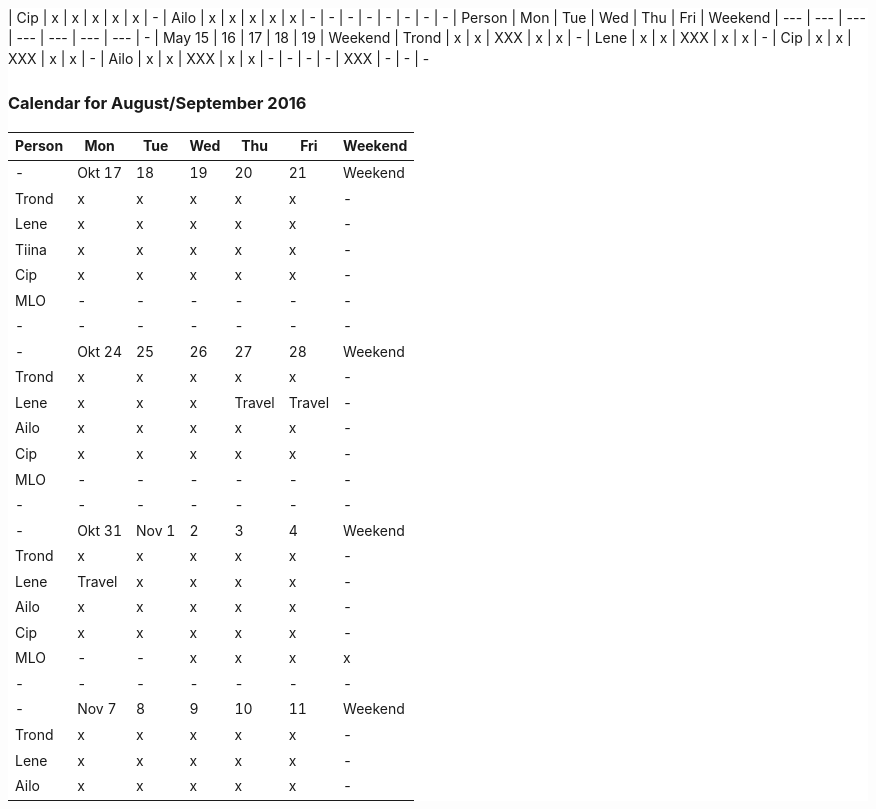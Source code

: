 |  Cip       |    x     |    x      |    x        |    x        |    x         | -
|  Ailo      |    x     |    x      |    x        |    x        |    x         | -
|  -         |    -     |    -      |    -        |    -        |    -         | -
|   Person    |  Mon    |  Tue      |  Wed        |  Thu        |  Fri        |  Weekend
| --- | --- | --- | --- | --- | --- | ---
|  -         | May 15   | 16        |  17         | 18          |  19          | Weekend
|  Trond     |    x     |    x      | XXX |     x       |      x        | -
|  Lene      |    x     |    x      | XXX |    x        |     x        | -
|  Cip       |    x     |    x      | XXX |    x        |    x         | -
|  Ailo      |    x     |    x      | XXX |    x        |    x         | -
|  -         |    -     |    -      | XXX |    -        |    -         | -

### Calendar for August/September 2016
|  Person     | Mon | Tue    | Wed        | Thu    | Fri        | Weekend
| --- | --- | --- | --- | --- | --- | ---
|  -     | Okt 17 | 18         | 19         | 20     | 21         | Weekend
|  Trond     |    x            |    x    |     x     |    x     |    x     | -
|  Lene          |    x     |    x         |    x     |    x    |    x            | -
|  Tiina        |    x        |    x        |    x        |    x     |    x           | -
|  Cip        |    x        |    x        |    x        |    x     |    x           | -
|  MLO     |    -        |    -        |    -        |    -     |    -           | -
|  -     |    -        |    -        |    -        |    -     |    -           | -
|  -     | Okt 24 | 25         | 26         | 27     | 28         | Weekend
|  Trond     |    x            |    x    |     x     |    x     |    x     | -
|  Lene          |    x     |    x         |    x     |    Travel    |    Travel            | -
|  Ailo        |    x        |    x        |    x        |    x     |    x           | -
|  Cip        |    x        |    x        |    x        |    x     |    x           | -
|  MLO     |    -        |    -        |    -        |    -     |    -           | -
|  -     |    -        |    -        |    -        |    -     |    -           | -
|  -     | Okt 31 | Nov 1         | 2         | 3     | 4         | Weekend
|  Trond     |    x            |    x        |     x         |    x     |    x     | -
|  Lene          |    Travel         |    x         |    x         |    x    |    x    | -
|  Ailo     |    x        |    x        |    x        |    x     |    x   | -
|  Cip         |    x        |    x        |    x        |    x     |    x   | -
|  MLO         |    -        |    -        |    x        |    x     |    x   | x
|  -         |    -        |    -        |    -        |    -     |    -   | -
|  -             | Nov 7     | 8            | 9         | 10     | 11     | Weekend
|  Trond     |    x            |    x    |     x     |    x     |    x     | -
|  Lene          |    x     |    x         |    x     |    x    |    x            | -
|  Ailo        |    x        |    x        |    x        |    x     |    x           | -